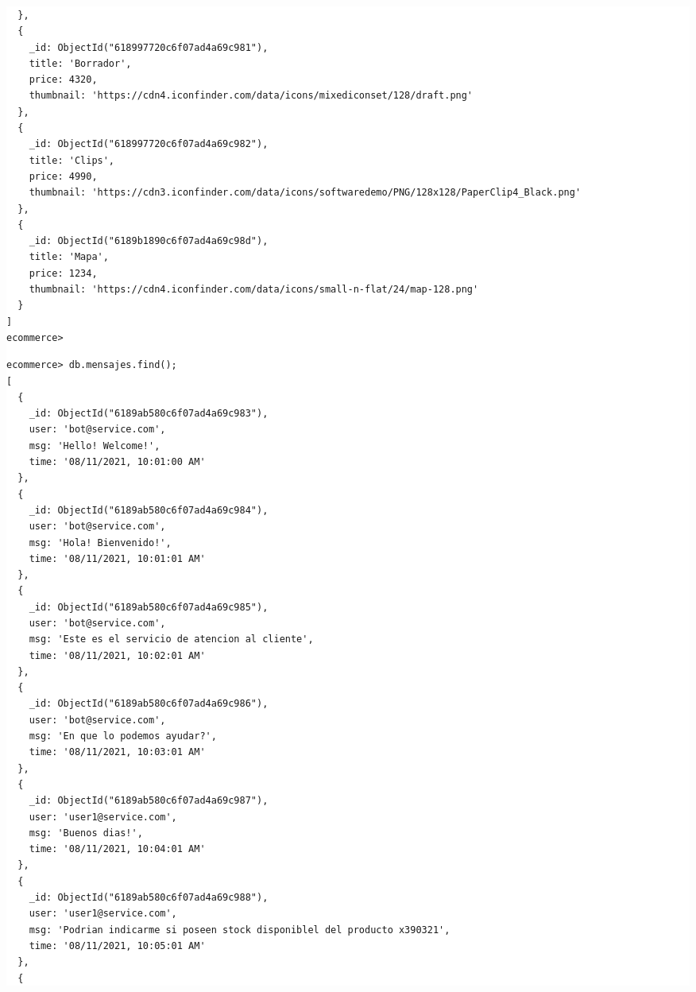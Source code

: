 ```
  },
  {
    _id: ObjectId("618997720c6f07ad4a69c981"),
    title: 'Borrador',
    price: 4320,
    thumbnail: 'https://cdn4.iconfinder.com/data/icons/mixediconset/128/draft.png'
  },
  {
    _id: ObjectId("618997720c6f07ad4a69c982"),
    title: 'Clips',
    price: 4990,
    thumbnail: 'https://cdn3.iconfinder.com/data/icons/softwaredemo/PNG/128x128/PaperClip4_Black.png'
  },
  {
    _id: ObjectId("6189b1890c6f07ad4a69c98d"),
    title: 'Mapa',
    price: 1234,
    thumbnail: 'https://cdn4.iconfinder.com/data/icons/small-n-flat/24/map-128.png'
  }
]
ecommerce> 
```

```
ecommerce> db.mensajes.find();
[
  {
    _id: ObjectId("6189ab580c6f07ad4a69c983"),
    user: 'bot@service.com',
    msg: 'Hello! Welcome!',
    time: '08/11/2021, 10:01:00 AM'
  },
  {
    _id: ObjectId("6189ab580c6f07ad4a69c984"),
    user: 'bot@service.com',
    msg: 'Hola! Bienvenido!',
    time: '08/11/2021, 10:01:01 AM'
  },
  {
    _id: ObjectId("6189ab580c6f07ad4a69c985"),
    user: 'bot@service.com',
    msg: 'Este es el servicio de atencion al cliente',
    time: '08/11/2021, 10:02:01 AM'
  },
  {
    _id: ObjectId("6189ab580c6f07ad4a69c986"),
    user: 'bot@service.com',
    msg: 'En que lo podemos ayudar?',
    time: '08/11/2021, 10:03:01 AM'
  },
  {
    _id: ObjectId("6189ab580c6f07ad4a69c987"),
    user: 'user1@service.com',
    msg: 'Buenos dias!',
    time: '08/11/2021, 10:04:01 AM'
  },
  {
    _id: ObjectId("6189ab580c6f07ad4a69c988"),
    user: 'user1@service.com',
    msg: 'Podrian indicarme si poseen stock disponiblel del producto x390321',
    time: '08/11/2021, 10:05:01 AM'
  },
  {
```